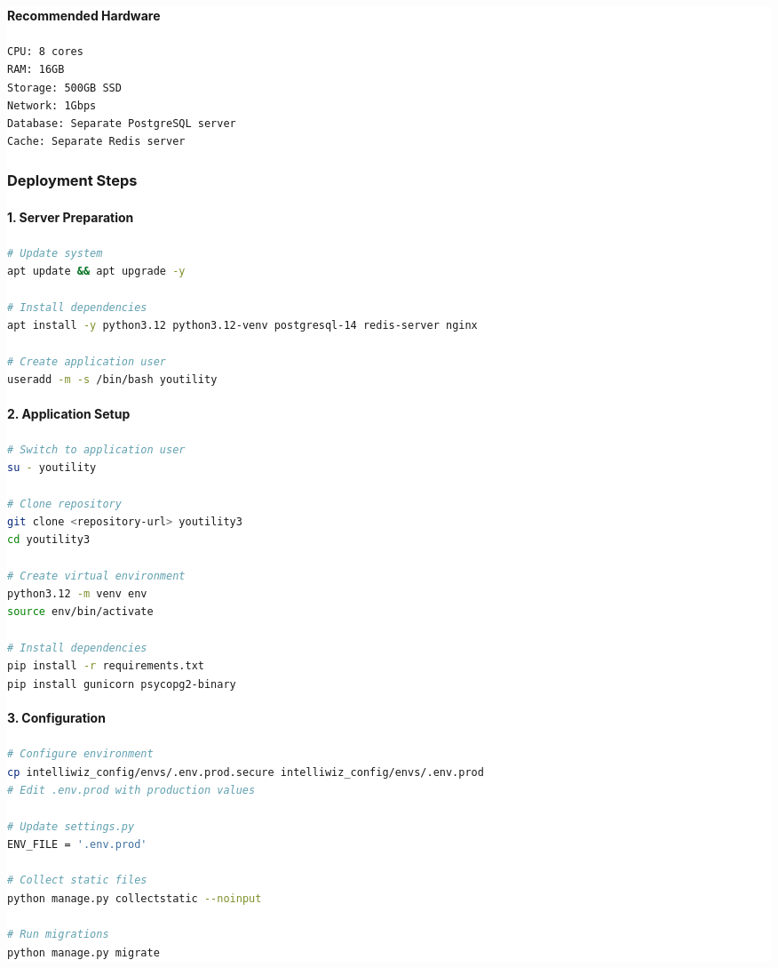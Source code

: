 #### Recommended Hardware
```
CPU: 8 cores
RAM: 16GB
Storage: 500GB SSD
Network: 1Gbps
Database: Separate PostgreSQL server
Cache: Separate Redis server
```

### Deployment Steps

#### 1. Server Preparation
```bash
# Update system
apt update && apt upgrade -y

# Install dependencies
apt install -y python3.12 python3.12-venv postgresql-14 redis-server nginx

# Create application user
useradd -m -s /bin/bash youtility
```

#### 2. Application Setup
```bash
# Switch to application user
su - youtility

# Clone repository
git clone <repository-url> youtility3
cd youtility3

# Create virtual environment
python3.12 -m venv env
source env/bin/activate

# Install dependencies
pip install -r requirements.txt
pip install gunicorn psycopg2-binary
```

#### 3. Configuration
```bash
# Configure environment
cp intelliwiz_config/envs/.env.prod.secure intelliwiz_config/envs/.env.prod
# Edit .env.prod with production values

# Update settings.py
ENV_FILE = '.env.prod'

# Collect static files
python manage.py collectstatic --noinput

# Run migrations
python manage.py migrate
```
